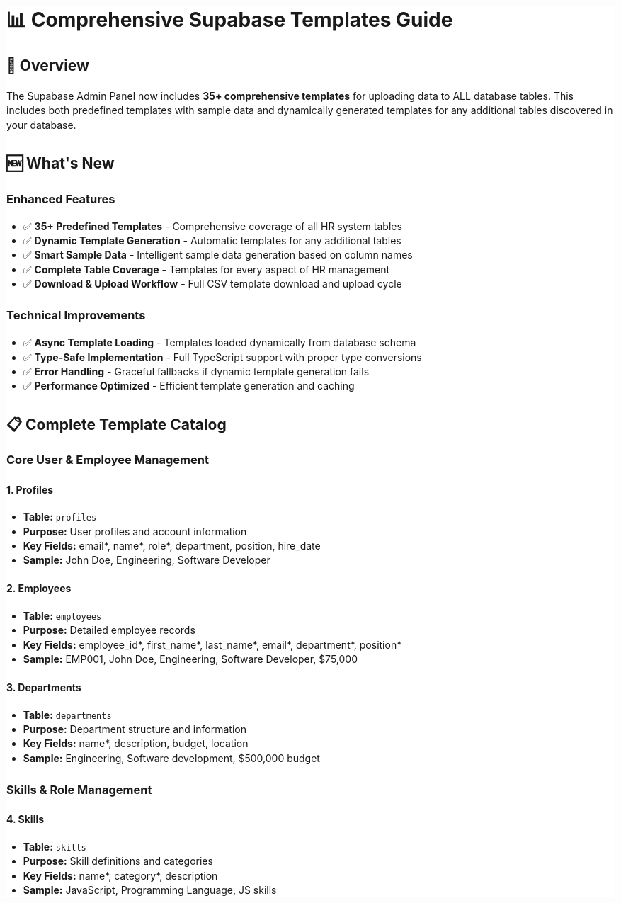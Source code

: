 # 📊 Comprehensive Supabase Templates Guide

## 🎯 Overview

The Supabase Admin Panel now includes **35+ comprehensive templates** for uploading data to ALL database tables. This includes both predefined templates with sample data and dynamically generated templates for any additional tables discovered in your database.

## 🆕 What's New

### Enhanced Features
- ✅ **35+ Predefined Templates** - Comprehensive coverage of all HR system tables
- ✅ **Dynamic Template Generation** - Automatic templates for any additional tables
- ✅ **Smart Sample Data** - Intelligent sample data generation based on column names
- ✅ **Complete Table Coverage** - Templates for every aspect of HR management
- ✅ **Download & Upload Workflow** - Full CSV template download and upload cycle

### Technical Improvements
- ✅ **Async Template Loading** - Templates loaded dynamically from database schema
- ✅ **Type-Safe Implementation** - Full TypeScript support with proper type conversions
- ✅ **Error Handling** - Graceful fallbacks if dynamic template generation fails
- ✅ **Performance Optimized** - Efficient template generation and caching

## 📋 Complete Template Catalog

### Core User & Employee Management

#### 1. **Profiles**
- **Table:** `profiles`
- **Purpose:** User profiles and account information
- **Key Fields:** email*, name*, role*, department, position, hire_date
- **Sample:** John Doe, Engineering, Software Developer

#### 2. **Employees** 
- **Table:** `employees`
- **Purpose:** Detailed employee records
- **Key Fields:** employee_id*, first_name*, last_name*, email*, department*, position*
- **Sample:** EMP001, John Doe, Engineering, Software Developer, $75,000

#### 3. **Departments**
- **Table:** `departments` 
- **Purpose:** Department structure and information
- **Key Fields:** name*, description, budget, location
- **Sample:** Engineering, Software development, $500,000 budget

### Skills & Role Management

#### 4. **Skills**
- **Table:** `skills`
- **Purpose:** Skill definitions and categories
- **Key Fields:** name*, category*, description
- **Sample:** JavaScript, Programming Language, JS skills

